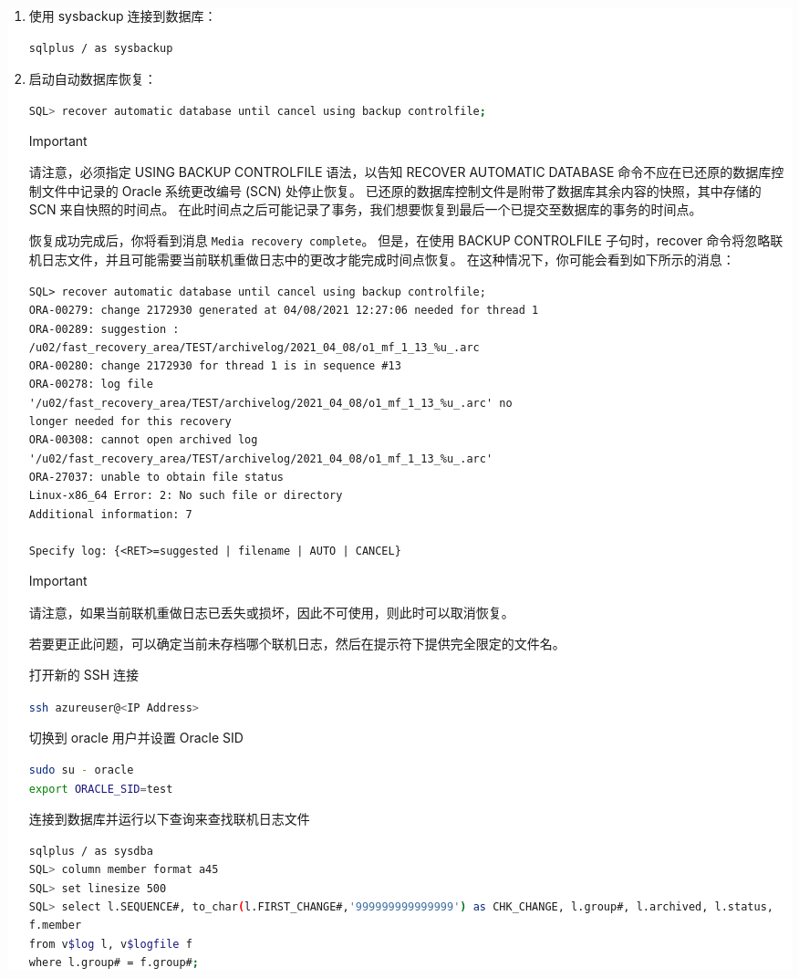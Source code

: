 1. 使用 sysbackup 连接到数据库：
   ```bash
   sqlplus / as sysbackup
   ```
1. 启动自动数据库恢复：

   ```bash
   SQL> recover automatic database until cancel using backup controlfile;
   ```
   > [!IMPORTANT]
   > 请注意，必须指定 USING BACKUP CONTROLFILE 语法，以告知 RECOVER AUTOMATIC DATABASE 命令不应在已还原的数据库控制文件中记录的 Oracle 系统更改编号 (SCN) 处停止恢复。 已还原的数据库控制文件是附带了数据库其余内容的快照，其中存储的 SCN 来自快照的时间点。 在此时间点之后可能记录了事务，我们想要恢复到最后一个已提交至数据库的事务的时间点。

   恢复成功完成后，你将看到消息 `Media recovery complete`。 但是，在使用 BACKUP CONTROLFILE 子句时，recover 命令将忽略联机日志文件，并且可能需要当前联机重做日志中的更改才能完成时间点恢复。 在这种情况下，你可能会看到如下所示的消息：

   ```output
   SQL> recover automatic database until cancel using backup controlfile;
   ORA-00279: change 2172930 generated at 04/08/2021 12:27:06 needed for thread 1
   ORA-00289: suggestion :
   /u02/fast_recovery_area/TEST/archivelog/2021_04_08/o1_mf_1_13_%u_.arc
   ORA-00280: change 2172930 for thread 1 is in sequence #13
   ORA-00278: log file
   '/u02/fast_recovery_area/TEST/archivelog/2021_04_08/o1_mf_1_13_%u_.arc' no
   longer needed for this recovery
   ORA-00308: cannot open archived log
   '/u02/fast_recovery_area/TEST/archivelog/2021_04_08/o1_mf_1_13_%u_.arc'
   ORA-27037: unable to obtain file status
   Linux-x86_64 Error: 2: No such file or directory
   Additional information: 7

   Specify log: {<RET>=suggested | filename | AUTO | CANCEL}
   ```
   
   > [!IMPORTANT]
   > 请注意，如果当前联机重做日志已丢失或损坏，因此不可使用，则此时可以取消恢复。 

   若要更正此问题，可以确定当前未存档哪个联机日志，然后在提示符下提供完全限定的文件名。


   打开新的 SSH 连接 
   ```bash
   ssh azureuser@<IP Address>
   ```
   切换到 oracle 用户并设置 Oracle SID
   ```bash
   sudo su - oracle
   export ORACLE_SID=test
   ```
   
   连接到数据库并运行以下查询来查找联机日志文件 
   ```bash
   sqlplus / as sysdba
   SQL> column member format a45
   SQL> set linesize 500  
   SQL> select l.SEQUENCE#, to_char(l.FIRST_CHANGE#,'999999999999999') as CHK_CHANGE, l.group#, l.archived, l.status, f.member
   from v$log l, v$logfile f
   where l.group# = f.group#;
   ```
